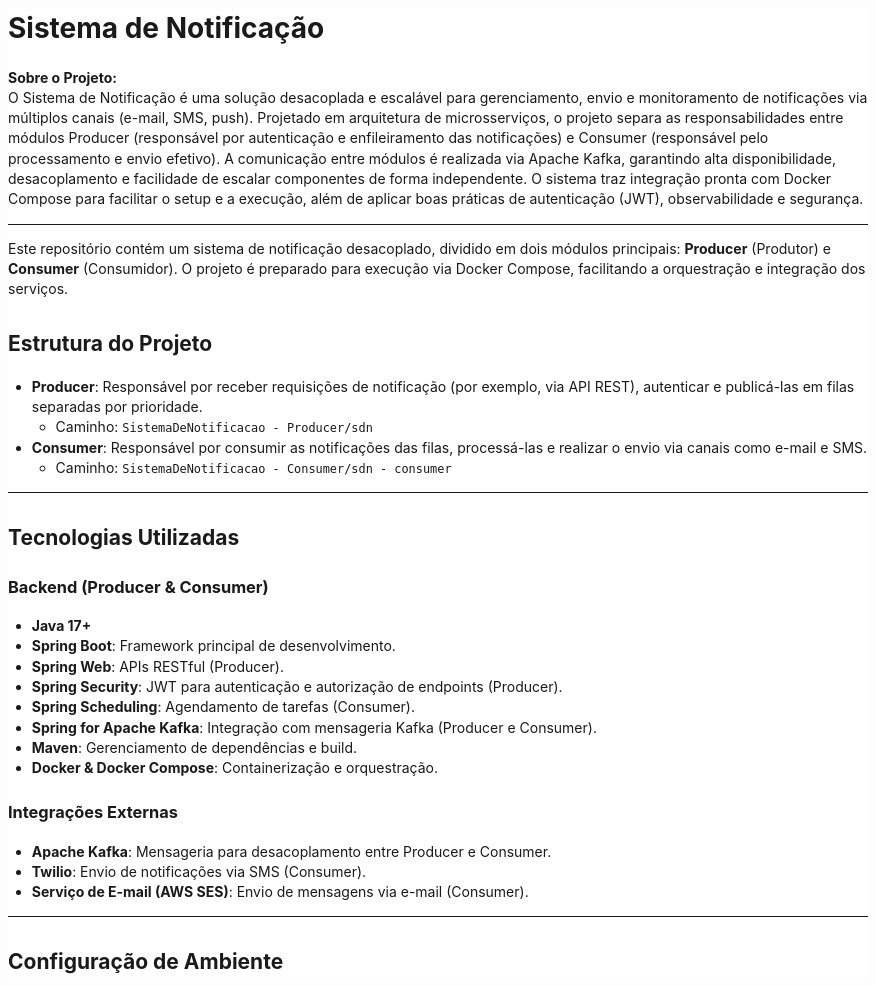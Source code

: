 # Sistema de Notificação

**Sobre o Projeto:**  
O Sistema de Notificação é uma solução desacoplada e escalável para gerenciamento, envio e monitoramento de notificações via múltiplos canais (e-mail, SMS, push). Projetado em arquitetura de microsserviços, o projeto separa as responsabilidades entre módulos Producer (responsável por autenticação e enfileiramento das notificações) e Consumer (responsável pelo processamento e envio efetivo). A comunicação entre módulos é realizada via Apache Kafka, garantindo alta disponibilidade, desacoplamento e facilidade de escalar componentes de forma independente. O sistema traz integração pronta com Docker Compose para facilitar o setup e a execução, além de aplicar boas práticas de autenticação (JWT), observabilidade e segurança.

---

Este repositório contém um sistema de notificação desacoplado, dividido em dois módulos principais: **Producer** (Produtor) e **Consumer** (Consumidor). O projeto é preparado para execução via Docker Compose, facilitando a orquestração e integração dos serviços.

## Estrutura do Projeto

- **Producer**: Responsável por receber requisições de notificação (por exemplo, via API REST), autenticar e publicá-las em filas separadas por prioridade.
  - Caminho: `SistemaDeNotificacao - Producer/sdn`
- **Consumer**: Responsável por consumir as notificações das filas, processá-las e realizar o envio via canais como e-mail e SMS.
  - Caminho: `SistemaDeNotificacao - Consumer/sdn - consumer`

---

## Tecnologias Utilizadas

### Backend (Producer & Consumer)
- **Java 17+**
- **Spring Boot**: Framework principal de desenvolvimento.
- **Spring Web**: APIs RESTful (Producer).
- **Spring Security**: JWT para autenticação e autorização de endpoints (Producer).
- **Spring Scheduling**: Agendamento de tarefas (Consumer).
- **Spring for Apache Kafka**: Integração com mensageria Kafka (Producer e Consumer).
- **Maven**: Gerenciamento de dependências e build.
- **Docker & Docker Compose**: Containerização e orquestração.

### Integrações Externas
- **Apache Kafka**: Mensageria para desacoplamento entre Producer e Consumer.
- **Twilio**: Envio de notificações via SMS (Consumer).
- **Serviço de E-mail (AWS SES)**: Envio de mensagens via e-mail (Consumer).

---

## Configuração de Ambiente
